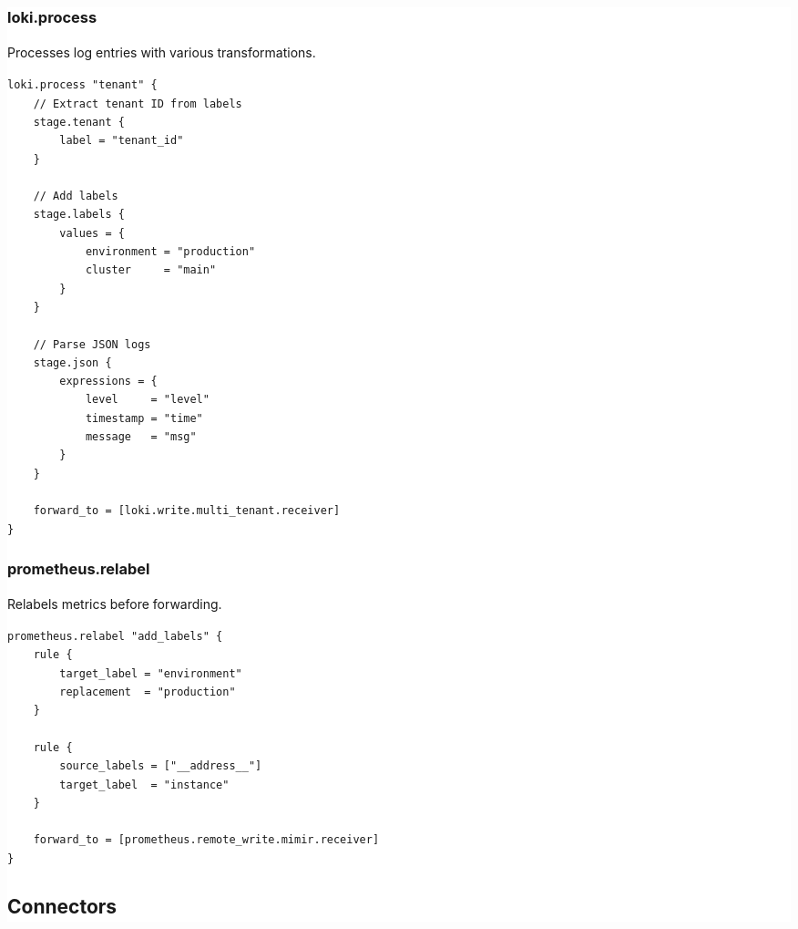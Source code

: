 ### loki.process

Processes log entries with various transformations.

```alloy
loki.process "tenant" {
    // Extract tenant ID from labels
    stage.tenant {
        label = "tenant_id"
    }
    
    // Add labels
    stage.labels {
        values = {
            environment = "production"
            cluster     = "main"
        }
    }
    
    // Parse JSON logs
    stage.json {
        expressions = {
            level     = "level"
            timestamp = "time"
            message   = "msg"
        }
    }
    
    forward_to = [loki.write.multi_tenant.receiver]
}
```

### prometheus.relabel

Relabels metrics before forwarding.

```alloy
prometheus.relabel "add_labels" {
    rule {
        target_label = "environment"
        replacement  = "production"
    }
    
    rule {
        source_labels = ["__address__"]
        target_label  = "instance"
    }
    
    forward_to = [prometheus.remote_write.mimir.receiver]
}
```

## Connectors

